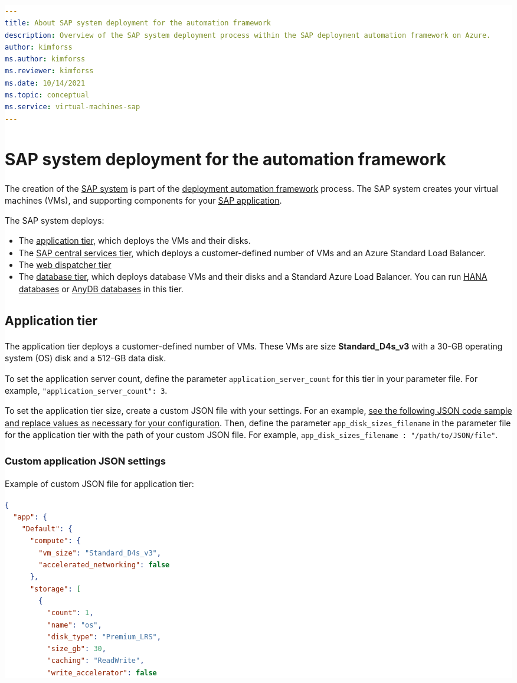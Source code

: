 ```yaml
---
title: About SAP system deployment for the automation framework
description: Overview of the SAP system deployment process within the SAP deployment automation framework on Azure.
author: kimforss
ms.author: kimforss
ms.reviewer: kimforss
ms.date: 10/14/2021
ms.topic: conceptual
ms.service: virtual-machines-sap
---
```


# SAP system deployment for the automation framework

The creation of the [SAP system](automation-deployment-framework.md#sap-concepts) is part of the [deployment automation framework](automation-deployment-framework.md) process. The SAP system creates your virtual machines (VMs), and supporting components for your [SAP application](automation-deployment-framework.md#sap-concepts). 

The SAP system deploys:

- The [application tier](#application-tier), which deploys the VMs and their disks.
- The [SAP central services tier](#central-services-tier), which deploys a customer-defined number of VMs and an Azure Standard Load Balancer.
- The [web dispatcher tier](#web-dispatcher-tier)
- The [database tier](#database-tier), which deploys database VMs and their disks and a Standard Azure Load Balancer. You can run [HANA databases](#hana-databases) or [AnyDB databases](#anydb-databases) in this tier.

## Application tier

The application tier deploys a customer-defined number of VMs. These VMs are size **Standard_D4s_v3** with a 30-GB operating system (OS) disk and a 512-GB data disk.

To set the application server count, define the parameter `application_server_count` for this tier in your parameter file. For example, `"application_server_count": 3`. 

To set the application tier size, create a custom JSON file with your settings. For an example, [see the following JSON code sample and replace values as necessary for your configuration](#custom-application-json-settings). Then, define the parameter `app_disk_sizes_filename` in the parameter file for the application tier with the path of your custom JSON file. For example, `app_disk_sizes_filename : "/path/to/JSON/file"`. 

### Custom application JSON settings

Example of custom JSON file for application tier:

```json
{
  "app": {
    "Default": {
      "compute": {
        "vm_size": "Standard_D4s_v3",
        "accelerated_networking": false
      },
      "storage": [
        {
          "count": 1,
          "name": "os",
          "disk_type": "Premium_LRS",
          "size_gb": 30,
          "caching": "ReadWrite",
          "write_accelerator": false
```